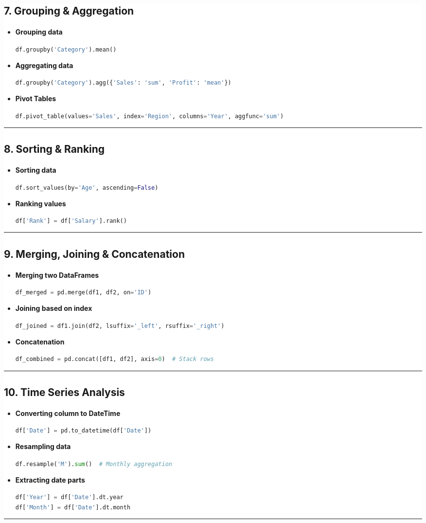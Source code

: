 
## **7. Grouping & Aggregation**

-  **Grouping data**
   ```python
   df.groupby('Category').mean()
   ```
-  **Aggregating data**
   ```python
   df.groupby('Category').agg({'Sales': 'sum', 'Profit': 'mean'})
   ```
-  **Pivot Tables**
   ```python
   df.pivot_table(values='Sales', index='Region', columns='Year', aggfunc='sum')
   ```

---

## **8. Sorting & Ranking**

-  **Sorting data**
   ```python
   df.sort_values(by='Age', ascending=False)
   ```
-  **Ranking values**
   ```python
   df['Rank'] = df['Salary'].rank()
   ```

---

## **9. Merging, Joining & Concatenation**

-  **Merging two DataFrames**
   ```python
   df_merged = pd.merge(df1, df2, on='ID')
   ```
-  **Joining based on index**
   ```python
   df_joined = df1.join(df2, lsuffix='_left', rsuffix='_right')
   ```
-  **Concatenation**
   ```python
   df_combined = pd.concat([df1, df2], axis=0)  # Stack rows
   ```

---

## **10. Time Series Analysis**

-  **Converting column to DateTime**
   ```python
   df['Date'] = pd.to_datetime(df['Date'])
   ```
-  **Resampling data**
   ```python
   df.resample('M').sum()  # Monthly aggregation
   ```
-  **Extracting date parts**
   ```python
   df['Year'] = df['Date'].dt.year
   df['Month'] = df['Date'].dt.month
   ```

---